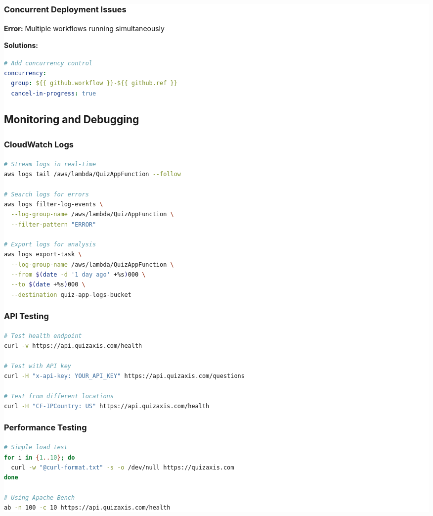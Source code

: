 ### Concurrent Deployment Issues

**Error:** Multiple workflows running simultaneously

**Solutions:**
```yaml
# Add concurrency control
concurrency:
  group: ${{ github.workflow }}-${{ github.ref }}
  cancel-in-progress: true
```

## Monitoring and Debugging

### CloudWatch Logs

```bash
# Stream logs in real-time
aws logs tail /aws/lambda/QuizAppFunction --follow

# Search logs for errors
aws logs filter-log-events \
  --log-group-name /aws/lambda/QuizAppFunction \
  --filter-pattern "ERROR"

# Export logs for analysis
aws logs export-task \
  --log-group-name /aws/lambda/QuizAppFunction \
  --from $(date -d '1 day ago' +%s)000 \
  --to $(date +%s)000 \
  --destination quiz-app-logs-bucket
```

### API Testing

```bash
# Test health endpoint
curl -v https://api.quizaxis.com/health

# Test with API key
curl -H "x-api-key: YOUR_API_KEY" https://api.quizaxis.com/questions

# Test from different locations
curl -H "CF-IPCountry: US" https://api.quizaxis.com/health
```

### Performance Testing

```bash
# Simple load test
for i in {1..10}; do
  curl -w "@curl-format.txt" -s -o /dev/null https://quizaxis.com
done

# Using Apache Bench
ab -n 100 -c 10 https://api.quizaxis.com/health
```
